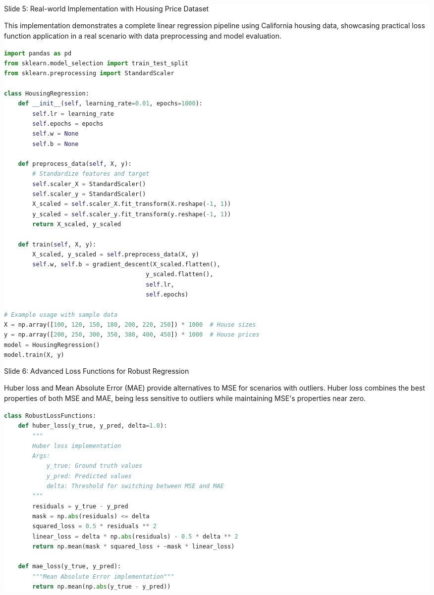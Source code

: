 Slide 5: Real-world Implementation with Housing Price Dataset

This implementation demonstrates a complete linear regression pipeline using California housing data, showcasing practical loss function application in a real scenario with data preprocessing and model evaluation.

```python
import pandas as pd
from sklearn.model_selection import train_test_split
from sklearn.preprocessing import StandardScaler

class HousingRegression:
    def __init__(self, learning_rate=0.01, epochs=1000):
        self.lr = learning_rate
        self.epochs = epochs
        self.w = None
        self.b = None
        
    def preprocess_data(self, X, y):
        # Standardize features and target
        self.scaler_X = StandardScaler()
        self.scaler_y = StandardScaler()
        X_scaled = self.scaler_X.fit_transform(X.reshape(-1, 1))
        y_scaled = self.scaler_y.fit_transform(y.reshape(-1, 1))
        return X_scaled, y_scaled
    
    def train(self, X, y):
        X_scaled, y_scaled = self.preprocess_data(X, y)
        self.w, self.b = gradient_descent(X_scaled.flatten(), 
                                        y_scaled.flatten(), 
                                        self.lr, 
                                        self.epochs)
        
# Example usage with sample data
X = np.array([100, 120, 150, 180, 200, 220, 250]) * 1000  # House sizes
y = np.array([200, 250, 300, 350, 380, 400, 450]) * 1000  # House prices
model = HousingRegression()
model.train(X, y)
```

Slide 6: Advanced Loss Functions for Robust Regression

Huber loss and Mean Absolute Error (MAE) provide alternatives to MSE for scenarios with outliers. Huber loss combines the best properties of both MSE and MAE, being less sensitive to outliers while maintaining MSE's properties near zero.

```python
class RobustLossFunctions:
    def huber_loss(y_true, y_pred, delta=1.0):
        """
        Huber loss implementation
        Args:
            y_true: Ground truth values
            y_pred: Predicted values
            delta: Threshold for switching between MSE and MAE
        """
        residuals = y_true - y_pred
        mask = np.abs(residuals) <= delta
        squared_loss = 0.5 * residuals ** 2
        linear_loss = delta * np.abs(residuals) - 0.5 * delta ** 2
        return np.mean(mask * squared_loss + ~mask * linear_loss)
    
    def mae_loss(y_true, y_pred):
        """Mean Absolute Error implementation"""
        return np.mean(np.abs(y_true - y_pred))

```